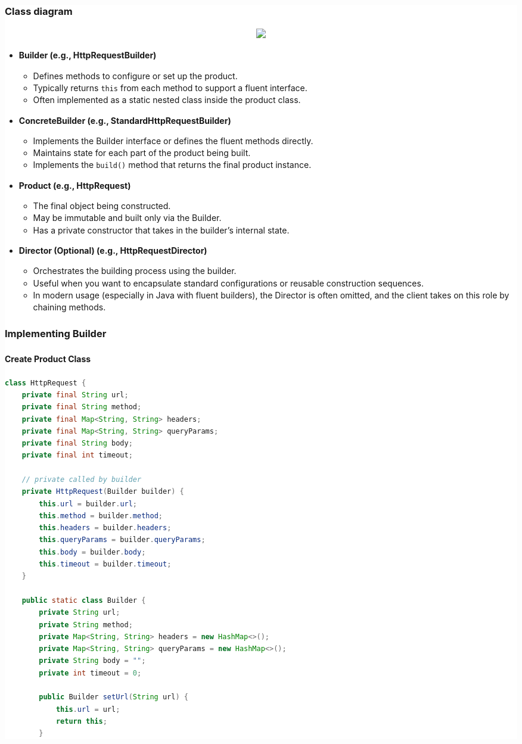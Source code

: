 ### Class diagram

<p align="center">
    <img src="/img/lld/builder.png"/>
</p>

- **Builder (e.g., HttpRequestBuilder)**

  - Defines methods to configure or set up the product.
  - Typically returns `this` from each method to support a fluent interface.
  - Often implemented as a static nested class inside the product class.

- **ConcreteBuilder (e.g., StandardHttpRequestBuilder)**

  - Implements the Builder interface or defines the fluent methods directly.
  - Maintains state for each part of the product being built.
  - Implements the `build()` method that returns the final product instance.

- **Product (e.g., HttpRequest)**

  - The final object being constructed.
  - May be immutable and built only via the Builder.
  - Has a private constructor that takes in the builder’s internal state.

- **Director (Optional) (e.g., HttpRequestDirector)**
  - Orchestrates the building process using the builder.
  - Useful when you want to encapsulate standard configurations or reusable construction sequences.
  - In modern usage (especially in Java with fluent builders), the Director is often omitted, and the client takes on this role by chaining methods.

### Implementing Builder

#### Create Product Class

```java
class HttpRequest {
    private final String url;
    private final String method;
    private final Map<String, String> headers;
    private final Map<String, String> queryParams;
    private final String body;
    private final int timeout;

    // private called by builder
    private HttpRequest(Builder builder) {
        this.url = builder.url;
        this.method = builder.method;
        this.headers = builder.headers;
        this.queryParams = builder.queryParams;
        this.body = builder.body;
        this.timeout = builder.timeout;
    }

    public static class Builder {
        private String url;
        private String method;
        private Map<String, String> headers = new HashMap<>();
        private Map<String, String> queryParams = new HashMap<>();
        private String body = "";
        private int timeout = 0;

        public Builder setUrl(String url) {
            this.url = url;
            return this;
        }

```